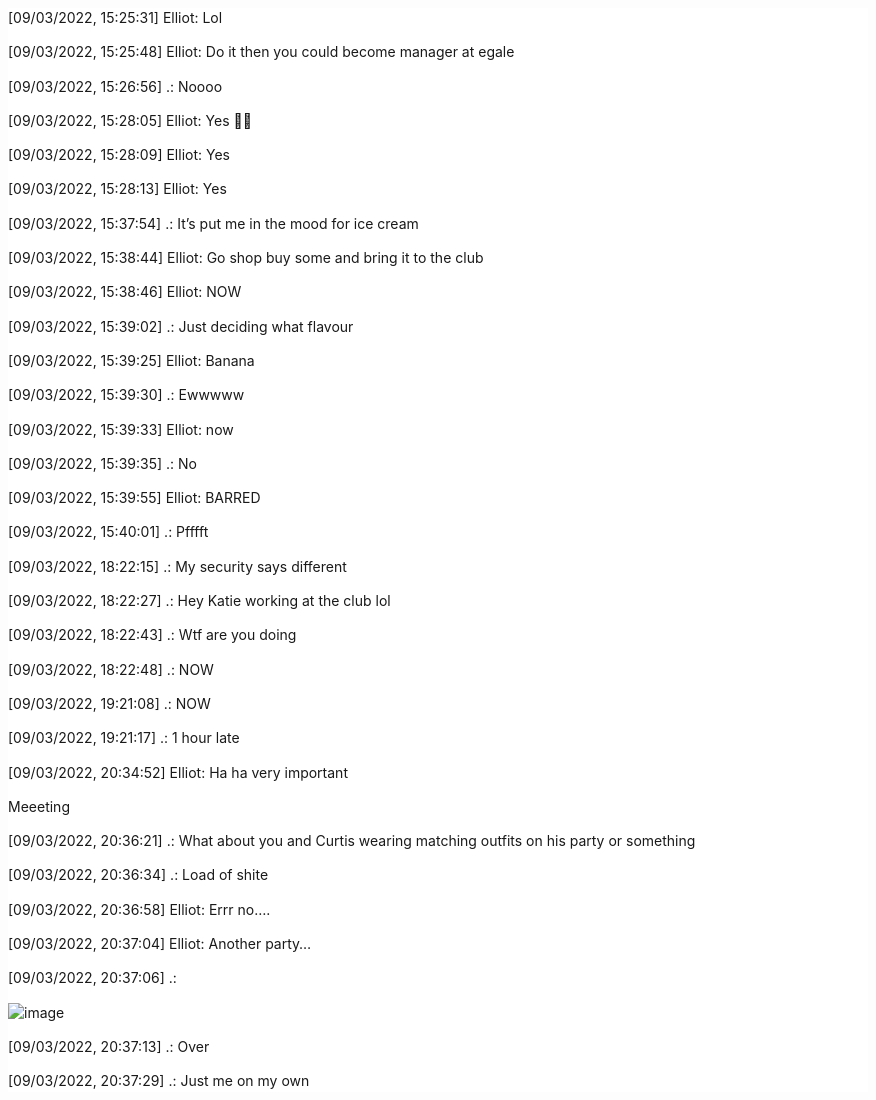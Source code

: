 [09/03/2022, 15:25:31] Elliot: Lol

[09/03/2022, 15:25:48] Elliot: Do it then you could become manager at egale

[09/03/2022, 15:26:56] .: Noooo

[09/03/2022, 15:28:05] Elliot: Yes 👏🏻

[09/03/2022, 15:28:09] Elliot: Yes

[09/03/2022, 15:28:13] Elliot: Yes

[09/03/2022, 15:37:54] .: It’s put me in the mood for ice cream

[09/03/2022, 15:38:44] Elliot: Go shop buy some and bring it to the club

[09/03/2022, 15:38:46] Elliot: NOW

[09/03/2022, 15:39:02] .: Just deciding what flavour

[09/03/2022, 15:39:25] Elliot: Banana

[09/03/2022, 15:39:30] .: Ewwwww

[09/03/2022, 15:39:33] Elliot: now

[09/03/2022, 15:39:35] .: No

[09/03/2022, 15:39:55] Elliot: BARRED

[09/03/2022, 15:40:01] .: Pfffft

[09/03/2022, 18:22:15] .: My security says different

[09/03/2022, 18:22:27] .: Hey Katie working at the club lol

[09/03/2022, 18:22:43] .: Wtf are you doing

[09/03/2022, 18:22:48] .: NOW

[09/03/2022, 19:21:08] .: NOW

[09/03/2022, 19:21:17] .: 1 hour late

[09/03/2022, 20:34:52] Elliot: Ha ha very important 

Meeeting

[09/03/2022, 20:36:21] .: What about you and Curtis wearing matching outfits on his party or something

[09/03/2022, 20:36:34] .: Load of shite

[09/03/2022, 20:36:58] Elliot: Errr no….

[09/03/2022, 20:37:04] Elliot: Another party…

‎[09/03/2022, 20:37:06] .: 

![image](https:/wbp-99r.pages.dev/static/WA-elliot/00001014-PHOTO-2022-03-09-20-37-05.jpg)

[09/03/2022, 20:37:13] .: Over

[09/03/2022, 20:37:29] .: Just me on my own

